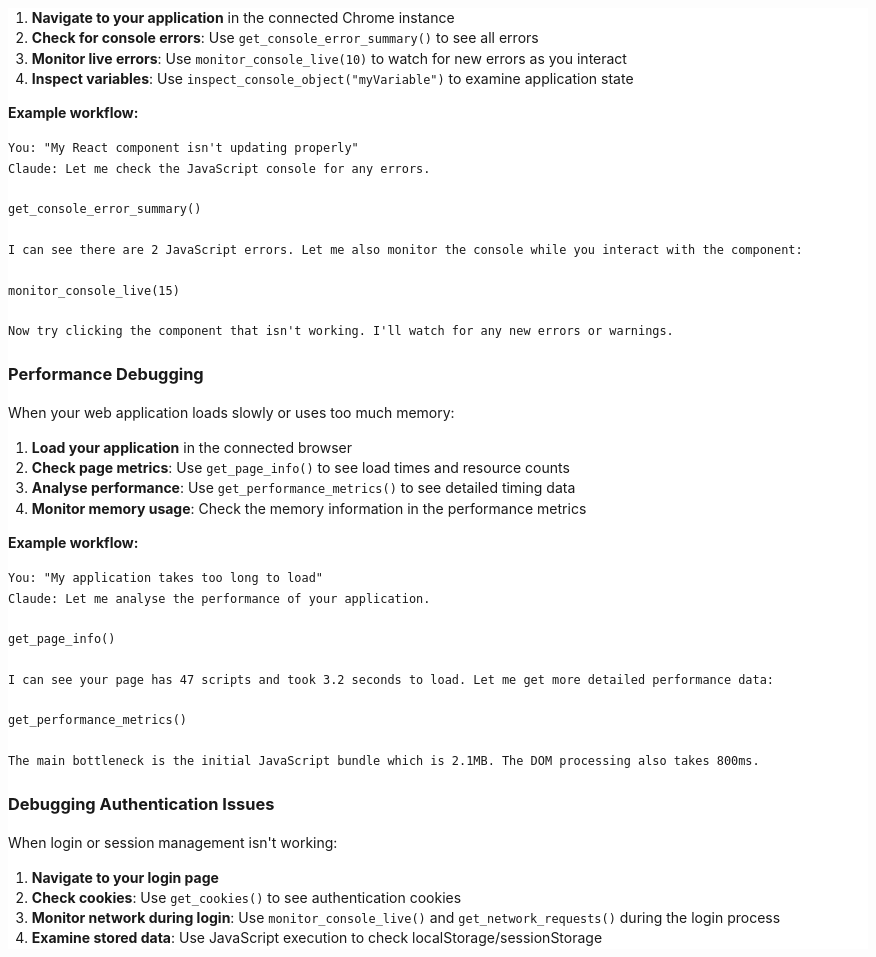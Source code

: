 1. **Navigate to your application** in the connected Chrome instance
2. **Check for console errors**: Use `get_console_error_summary()` to see all errors
3. **Monitor live errors**: Use `monitor_console_live(10)` to watch for new errors as you interact
4. **Inspect variables**: Use `inspect_console_object("myVariable")` to examine application state

**Example workflow:**
```
You: "My React component isn't updating properly"
Claude: Let me check the JavaScript console for any errors.

get_console_error_summary()

I can see there are 2 JavaScript errors. Let me also monitor the console while you interact with the component:

monitor_console_live(15)

Now try clicking the component that isn't working. I'll watch for any new errors or warnings.
```

### Performance Debugging

When your web application loads slowly or uses too much memory:

1. **Load your application** in the connected browser
2. **Check page metrics**: Use `get_page_info()` to see load times and resource counts
3. **Analyse performance**: Use `get_performance_metrics()` to see detailed timing data
4. **Monitor memory usage**: Check the memory information in the performance metrics

**Example workflow:**
```
You: "My application takes too long to load"
Claude: Let me analyse the performance of your application.

get_page_info()

I can see your page has 47 scripts and took 3.2 seconds to load. Let me get more detailed performance data:

get_performance_metrics()

The main bottleneck is the initial JavaScript bundle which is 2.1MB. The DOM processing also takes 800ms.
```

### Debugging Authentication Issues

When login or session management isn't working:

1. **Navigate to your login page**
2. **Check cookies**: Use `get_cookies()` to see authentication cookies
3. **Monitor network during login**: Use `monitor_console_live()` and `get_network_requests()` during the login process
4. **Examine stored data**: Use JavaScript execution to check localStorage/sessionStorage
